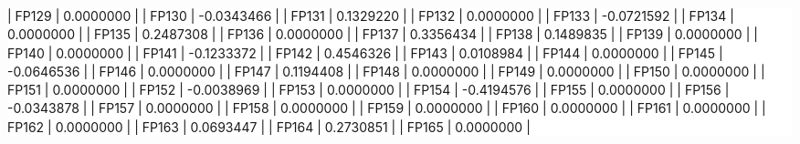 | FP129             |   0.0000000 |
| FP130             | \-0.0343466 |
| FP131             |   0.1329220 |
| FP132             |   0.0000000 |
| FP133             | \-0.0721592 |
| FP134             |   0.0000000 |
| FP135             |   0.2487308 |
| FP136             |   0.0000000 |
| FP137             |   0.3356434 |
| FP138             |   0.1489835 |
| FP139             |   0.0000000 |
| FP140             |   0.0000000 |
| FP141             | \-0.1233372 |
| FP142             |   0.4546326 |
| FP143             |   0.0108984 |
| FP144             |   0.0000000 |
| FP145             | \-0.0646536 |
| FP146             |   0.0000000 |
| FP147             |   0.1194408 |
| FP148             |   0.0000000 |
| FP149             |   0.0000000 |
| FP150             |   0.0000000 |
| FP151             |   0.0000000 |
| FP152             | \-0.0038969 |
| FP153             |   0.0000000 |
| FP154             | \-0.4194576 |
| FP155             |   0.0000000 |
| FP156             | \-0.0343878 |
| FP157             |   0.0000000 |
| FP158             |   0.0000000 |
| FP159             |   0.0000000 |
| FP160             |   0.0000000 |
| FP161             |   0.0000000 |
| FP162             |   0.0000000 |
| FP163             |   0.0693447 |
| FP164             |   0.2730851 |
| FP165             |   0.0000000 |